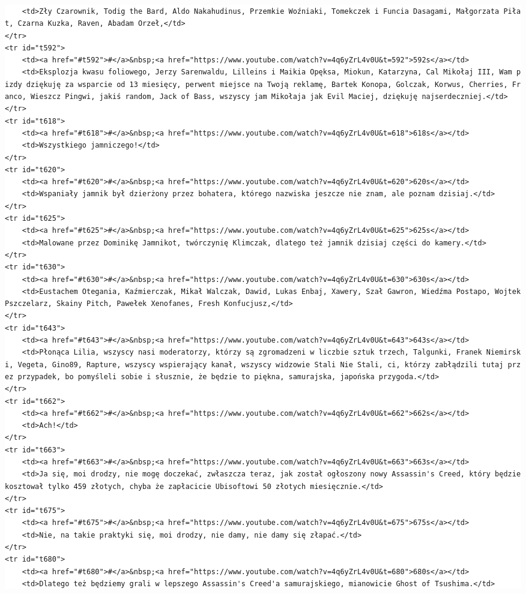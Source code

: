         <td>Zły Czarownik, Todig the Bard, Aldo Nakahudinus, Przemkie Woźniaki, Tomekczek i Funcia Dasagami, Małgorzata Piłat, Czarna Kuzka, Raven, Abadam Orzeł,</td>
    </tr>
    <tr id="t592">
        <td><a href="#t592">#</a>&nbsp;<a href="https://www.youtube.com/watch?v=4q6yZrL4v0U&t=592">592s</a></td>
        <td>Eksplozja kwasu foliowego, Jerzy Sarenwaldu, Lilleins i Maikia Opęksa, Miokun, Katarzyna, Cal Mikołaj III, Wam pizdy dziękuję za wsparcie od 13 miesięcy, perwent miejsce na Twoją reklamę, Bartek Konopa, Golczak, Korwus, Cherries, Franco, Wieszcz Pingwi, jakiś random, Jack of Bass, wszyscy jam Mikołaja jak Evil Maciej, dziękuję najserdeczniej.</td>
    </tr>
    <tr id="t618">
        <td><a href="#t618">#</a>&nbsp;<a href="https://www.youtube.com/watch?v=4q6yZrL4v0U&t=618">618s</a></td>
        <td>Wszystkiego jamniczego!</td>
    </tr>
    <tr id="t620">
        <td><a href="#t620">#</a>&nbsp;<a href="https://www.youtube.com/watch?v=4q6yZrL4v0U&t=620">620s</a></td>
        <td>Wspaniały jamnik był dzierżony przez bohatera, którego nazwiska jeszcze nie znam, ale poznam dzisiaj.</td>
    </tr>
    <tr id="t625">
        <td><a href="#t625">#</a>&nbsp;<a href="https://www.youtube.com/watch?v=4q6yZrL4v0U&t=625">625s</a></td>
        <td>Malowane przez Dominikę Jamnikot, twórczynię Klimczak, dlatego też jamnik dzisiaj części do kamery.</td>
    </tr>
    <tr id="t630">
        <td><a href="#t630">#</a>&nbsp;<a href="https://www.youtube.com/watch?v=4q6yZrL4v0U&t=630">630s</a></td>
        <td>Eustachem Otegania, Kaźmierczak, Mikał Walczak, Dawid, Lukas Enbaj, Xawery, Szał Gawron, Wiedźma Postapo, Wojtek Pszczelarz, Skainy Pitch, Pawełek Xenofanes, Fresh Konfucjusz,</td>
    </tr>
    <tr id="t643">
        <td><a href="#t643">#</a>&nbsp;<a href="https://www.youtube.com/watch?v=4q6yZrL4v0U&t=643">643s</a></td>
        <td>Płonąca Lilia, wszyscy nasi moderatorzy, którzy są zgromadzeni w liczbie sztuk trzech, Talgunki, Franek Niemirski, Vegeta, Gino89, Rapture, wszyscy wspierający kanał, wszyscy widzowie Stali Nie Stali, ci, którzy zabłądzili tutaj przez przypadek, bo pomyśleli sobie i słusznie, że będzie to piękna, samurajska, japońska przygoda.</td>
    </tr>
    <tr id="t662">
        <td><a href="#t662">#</a>&nbsp;<a href="https://www.youtube.com/watch?v=4q6yZrL4v0U&t=662">662s</a></td>
        <td>Ach!</td>
    </tr>
    <tr id="t663">
        <td><a href="#t663">#</a>&nbsp;<a href="https://www.youtube.com/watch?v=4q6yZrL4v0U&t=663">663s</a></td>
        <td>Ja się, moi drodzy, nie mogę doczekać, zwłaszcza teraz, jak został ogłoszony nowy Assassin's Creed, który będzie kosztował tylko 459 złotych, chyba że zapłacicie Ubisoftowi 50 złotych miesięcznie.</td>
    </tr>
    <tr id="t675">
        <td><a href="#t675">#</a>&nbsp;<a href="https://www.youtube.com/watch?v=4q6yZrL4v0U&t=675">675s</a></td>
        <td>Nie, na takie praktyki się, moi drodzy, nie damy, nie damy się złapać.</td>
    </tr>
    <tr id="t680">
        <td><a href="#t680">#</a>&nbsp;<a href="https://www.youtube.com/watch?v=4q6yZrL4v0U&t=680">680s</a></td>
        <td>Dlatego też będziemy grali w lepszego Assassin's Creed'a samurajskiego, mianowicie Ghost of Tsushima.</td>